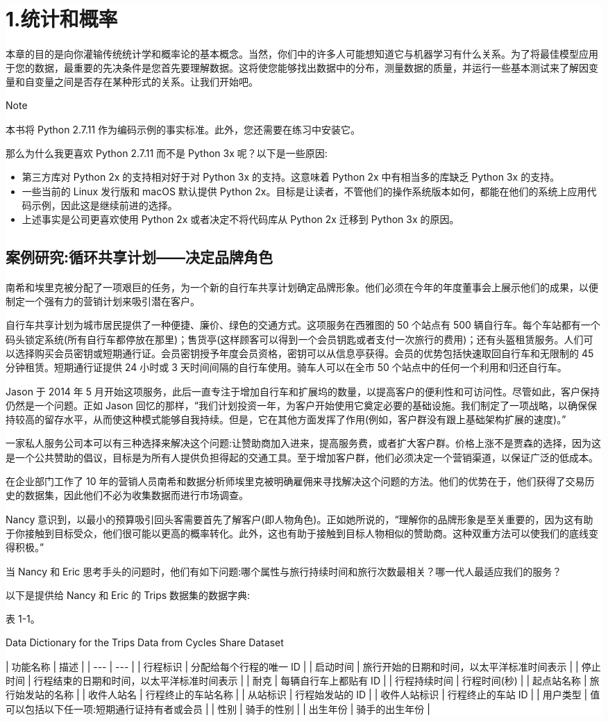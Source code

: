 # 1.统计和概率

本章的目的是向你灌输传统统计学和概率论的基本概念。当然，你们中的许多人可能想知道它与机器学习有什么关系。为了将最佳模型应用于您的数据，最重要的先决条件是您首先要理解数据。这将使您能够找出数据中的分布，测量数据的质量，并运行一些基本测试来了解因变量和自变量之间是否存在某种形式的关系。让我们开始吧。

Note

本书将 Python 2.7.11 作为编码示例的事实标准。此外，您还需要在练习中安装它。

那么为什么我更喜欢 Python 2.7.11 而不是 Python 3x 呢？以下是一些原因:

*   第三方库对 Python 2x 的支持相对好于对 Python 3x 的支持。这意味着 Python 2x 中有相当多的库缺乏 Python 3x 的支持。
*   一些当前的 Linux 发行版和 macOS 默认提供 Python 2x。目标是让读者，不管他们的操作系统版本如何，都能在他们的系统上应用代码示例，因此这是继续前进的选择。
*   上述事实是公司更喜欢使用 Python 2x 或者决定不将代码库从 Python 2x 迁移到 Python 3x 的原因。

## 案例研究:循环共享计划——决定品牌角色

南希和埃里克被分配了一项艰巨的任务，为一个新的自行车共享计划确定品牌形象。他们必须在今年的年度董事会上展示他们的成果，以便制定一个强有力的营销计划来吸引潜在客户。

自行车共享计划为城市居民提供了一种便捷、廉价、绿色的交通方式。这项服务在西雅图的 50 个站点有 500 辆自行车。每个车站都有一个码头锁定系统(所有自行车都停放在那里)；售货亭(这样顾客可以得到一个会员钥匙或者支付一次旅行的费用)；还有头盔租赁服务。人们可以选择购买会员密钥或短期通行证。会员密钥授予年度会员资格，密钥可以从信息亭获得。会员的优势包括快速取回自行车和无限制的 45 分钟租赁。短期通行证提供 24 小时或 3 天时间间隔的自行车使用。骑车人可以在全市 50 个站点中的任何一个利用和归还自行车。

Jason 于 2014 年 5 月开始这项服务，此后一直专注于增加自行车和扩展坞的数量，以提高客户的便利性和可访问性。尽管如此，客户保持仍然是一个问题。正如 Jason 回忆的那样，“我们计划投资一年，为客户开始使用它奠定必要的基础设施。我们制定了一项战略，以确保保持较高的留存水平，从而使这种模式能够自我持续。但是，它在其他方面发挥了作用(例如，客户群没有跟上基础架构扩展的速度)。”

一家私人服务公司本可以有三种选择来解决这个问题:让赞助商加入进来，提高服务费，或者扩大客户群。价格上涨不是贾森的选择，因为这是一个公共赞助的倡议，目标是为所有人提供负担得起的交通工具。至于增加客户群，他们必须决定一个营销渠道，以保证广泛的低成本。

在企业部门工作了 10 年的营销人员南希和数据分析师埃里克被明确雇佣来寻找解决这个问题的方法。他们的优势在于，他们获得了交易历史的数据集，因此他们不必为收集数据而进行市场调查。

Nancy 意识到，以最小的预算吸引回头客需要首先了解客户(即人物角色)。正如她所说的，“理解你的品牌形象是至关重要的，因为这有助于你接触到目标受众，他们很可能以更高的概率转化。此外，这也有助于接触到目标人物相似的赞助商。这种双重方法可以使我们的底线变得积极。”

当 Nancy 和 Eric 思考手头的问题时，他们有如下问题:哪个属性与旅行持续时间和旅行次数最相关？哪一代人最适应我们的服务？

以下是提供给 Nancy 和 Eric 的 Trips 数据集的数据字典:

表 1-1。

Data Dictionary for the Trips Data from Cycles Share Dataset

<colgroup><col> <col></colgroup> 
| 功能名称 | 描述 |
| --- | --- |
| 行程标识 | 分配给每个行程的唯一 ID |
| 启动时间 | 旅行开始的日期和时间，以太平洋标准时间表示 |
| 停止时间 | 行程结束的日期和时间，以太平洋标准时间表示 |
| 耐克 | 每辆自行车上都贴有 ID |
| 行程持续时间 | 行程时间(秒) |
| 起点站名称 | 旅行始发站的名称 |
| 收件人站名 | 行程终止的车站名称 |
| 从站标识 | 行程始发站的 ID |
| 收件人站标识 | 行程终止的车站 ID |
| 用户类型 | 值可以包括以下任一项:短期通行证持有者或会员 |
| 性别 | 骑手的性别 |
| 出生年份 | 骑手的出生年份 |
